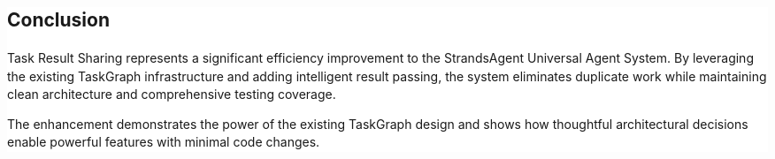 ## Conclusion

Task Result Sharing represents a significant efficiency improvement to the StrandsAgent Universal Agent System. By leveraging the existing TaskGraph infrastructure and adding intelligent result passing, the system eliminates duplicate work while maintaining clean architecture and comprehensive testing coverage.

The enhancement demonstrates the power of the existing TaskGraph design and shows how thoughtful architectural decisions enable powerful features with minimal code changes.